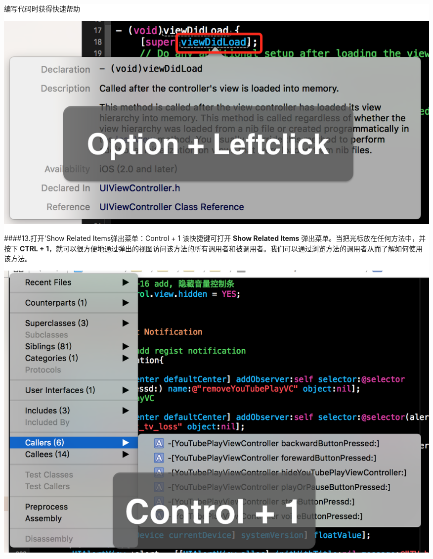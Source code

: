 编写代码时获得快速帮助

![Option+Leftclick.png](/images/2015/11/Option+Leftclick.png)

####13.打开'Show Related Items弹出菜单：Control + 1
该快捷键可打开 **Show Related Items** 弹出菜单。当把光标放在任何方法中，并按下 **CTRL + 1**，就可以很方便地通过弹出的视图访问该方法的所有调用者和被调用者。我们可以通过浏览方法的调用者从而了解如何使用该方法。

![Control+1.png](/images/2015/11/Control+1.png)

